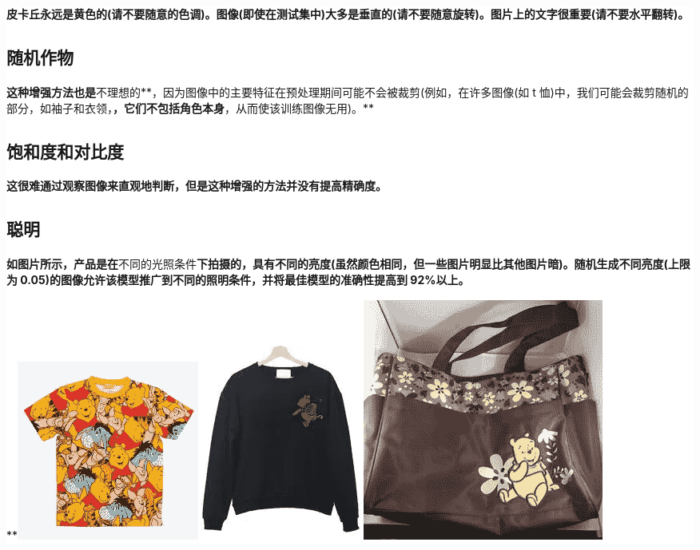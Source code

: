 
**皮卡丘永远是黄色的(请不要随意的色调)。图像(即使在测试集中)大多是垂直的(请不要随意旋转)。图片上的文字很重要(请不要水平翻转)。**

## **随机作物**

**这种增强方法也是**不理想的**，因为图像中的主要特征在预处理期间可能不会被裁剪(例如，在许多图像(如 t 恤)中，我们可能会裁剪随机的部分，如袖子和衣领，**，它们不包括角色本身**，从而使该训练图像无用)。**

## **饱和度和对比度**

**这很难通过观察图像来直观地判断，但是这种增强的方法并没有提高精确度。**

## **聪明**

**如图片所示，产品是在**不同的光照条件**下拍摄的，具有不同的亮度(虽然颜色相同，但一些图片明显比其他图片暗)。随机生成不同亮度(上限为 0.05)的图像允许该模型推广到不同的照明条件，并将最佳模型的准确性提高到 92%以上。**

**![](img/864bce6122f7c2f64ccd42ea16dae7de.png)****![](img/23c9e32b6cf1c8a7b610d2cb65ba6f76.png)****![](img/6277d396e702898622b76245d04cc849.png)
